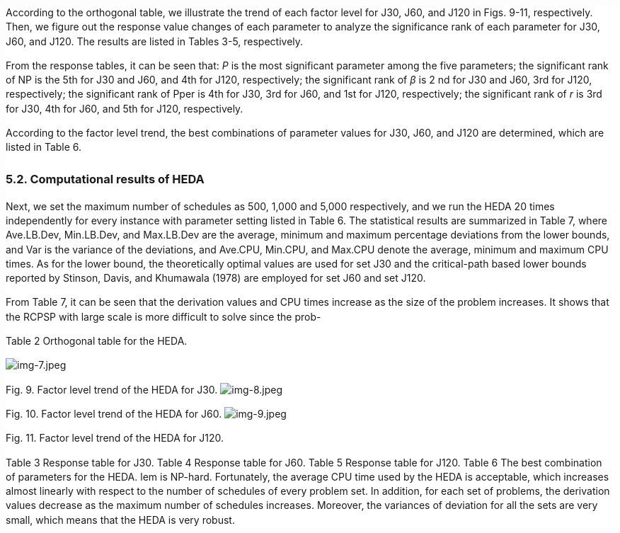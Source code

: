 According to the orthogonal table, we illustrate the trend of each factor level for J30, J60, and J120 in Figs. 9-11, respectively. Then, we figure out the response value changes of each parameter to analyze the significance rank of each parameter for J30, J60, and J120. The results are listed in Tables 3-5, respectively.

From the response tables, it can be seen that: $P$ is the most significant parameter among the five parameters; the significant rank of NP is the 5th for J30 and J60, and 4th for J120, respectively; the significant rank of $\beta$ is 2 nd for J30 and J60, 3rd for J120, respectively; the significant rank of Pper is 4th for J30, 3rd for J60, and 1st for J120, respectively; the significant rank of $r$ is 3rd for J30, 4th for J60, and 5th for J120, respectively.

According to the factor level trend, the best combinations of parameter values for J30, J60, and J120 are determined, which are listed in Table 6.

### 5.2. Computational results of HEDA

Next, we set the maximum number of schedules as 500, 1,000 and 5,000 respectively, and we run the HEDA 20 times independently for every instance with parameter setting listed in Table 6. The statistical results are summarized in Table 7, where Ave.LB.Dev, Min.LB.Dev, and Max.LB.Dev are the average, minimum and maximum percentage deviations from the lower bounds, and Var is the variance of the deviations, and Ave.CPU, Min.CPU, and Max.CPU denote the average, minimum and maximum CPU times. As for the lower bound, the theoretically optimal values are used for set J30 and the critical-path based lower bounds reported by Stinson, Davis, and Khumawala (1978) are employed for set J60 and set J120.

From Table 7, it can be seen that the derivation values and CPU times increase as the size of the problem increases. It shows that the RCPSP with large scale is more difficult to solve since the prob-

Table 2
Orthogonal table for the HEDA.

![img-7.jpeg](img-7.jpeg)

Fig. 9. Factor level trend of the HEDA for J30.
![img-8.jpeg](img-8.jpeg)

Fig. 10. Factor level trend of the HEDA for J60.
![img-9.jpeg](img-9.jpeg)

Fig. 11. Factor level trend of the HEDA for J120.

Table 3
Response table for J30.
Table 4
Response table for J60.
Table 5
Response table for J120.
Table 6
The best combination of parameters for the HEDA.
lem is NP-hard. Fortunately, the average CPU time used by the HEDA is acceptable, which increases almost linearly with respect to the number of schedules of every problem set. In addition, for each set of problems, the derivation values decrease as the maximum number of schedules increases. Moreover, the variances of deviation for all the sets are very small, which means that the HEDA is very robust.
